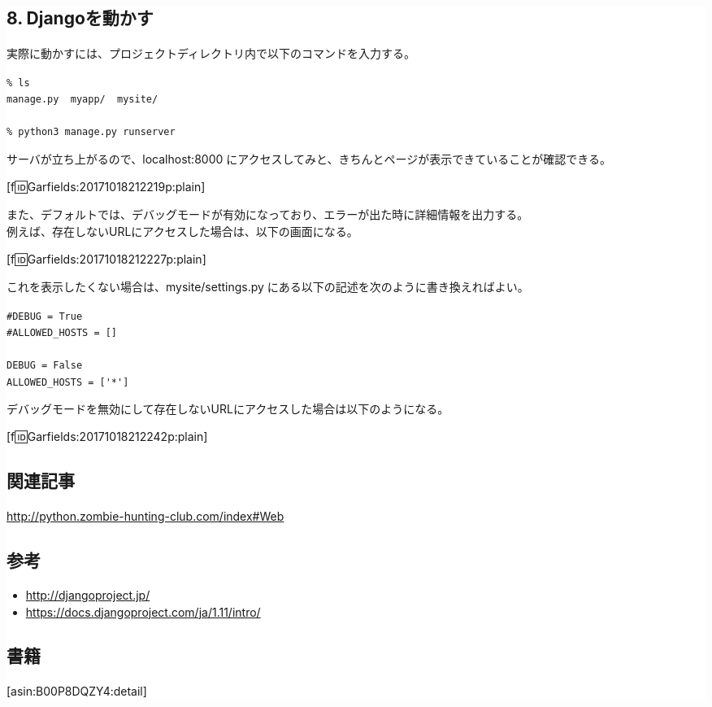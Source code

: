 ## 8. Djangoを動かす
実際に動かすには、プロジェクトディレクトリ内で以下のコマンドを入力する。

```
% ls
manage.py  myapp/  mysite/

% python3 manage.py runserver
```

サーバが立ち上がるので、localhost:8000 にアクセスしてみと、きちんとページが表示できていることが確認できる。

[f:id:Garfields:20171018212219p:plain]


また、デフォルトでは、デバッグモードが有効になっており、エラーが出た時に詳細情報を出力する。  
例えば、存在しないURLにアクセスした場合は、以下の画面になる。  

[f:id:Garfields:20171018212227p:plain]

これを表示したくない場合は、mysite/settings.py にある以下の記述を次のように書き換えればよい。
```
#DEBUG = True
#ALLOWED_HOSTS = []

DEBUG = False
ALLOWED_HOSTS = ['*']
```

デバッグモードを無効にして存在しないURLにアクセスした場合は以下のようになる。

[f:id:Garfields:20171018212242p:plain]

## 関連記事
http://python.zombie-hunting-club.com/index#Web

## 参考
- http://djangoproject.jp/
- https://docs.djangoproject.com/ja/1.11/intro/

## 書籍

[asin:B00P8DQZY4:detail]
